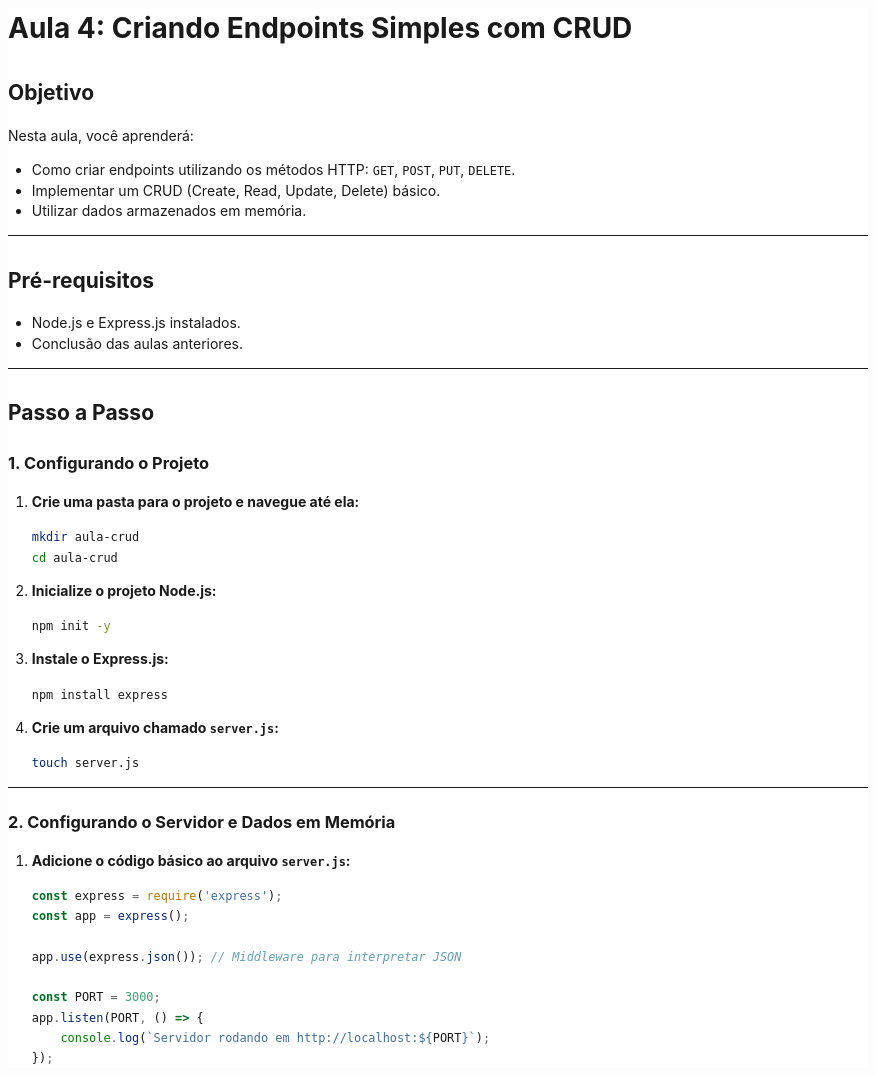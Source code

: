 # Aula 4: Criando Endpoints Simples com CRUD

## **Objetivo**
Nesta aula, você aprenderá:
- Como criar endpoints utilizando os métodos HTTP: `GET`, `POST`, `PUT`, `DELETE`.
- Implementar um CRUD (Create, Read, Update, Delete) básico.
- Utilizar dados armazenados em memória.

---

## **Pré-requisitos**
- Node.js e Express.js instalados.
- Conclusão das aulas anteriores.

---

## **Passo a Passo**

### 1. Configurando o Projeto

1. **Crie uma pasta para o projeto e navegue até ela:**
   ```bash
   mkdir aula-crud
   cd aula-crud
   ```

2. **Inicialize o projeto Node.js:**
   ```bash
   npm init -y
   ```

3. **Instale o Express.js:**
   ```bash
   npm install express
   ```

4. **Crie um arquivo chamado `server.js`:**
   ```bash
   touch server.js
   ```

---

### 2. Configurando o Servidor e Dados em Memória

1. **Adicione o código básico ao arquivo `server.js`:**
   ```javascript
   const express = require('express');
   const app = express();

   app.use(express.json()); // Middleware para interpretar JSON

   const PORT = 3000;
   app.listen(PORT, () => {
       console.log(`Servidor rodando em http://localhost:${PORT}`);
   });
   ```
